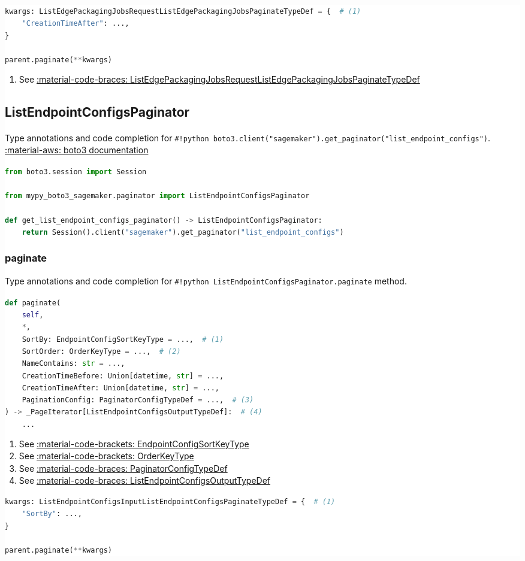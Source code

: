 
```python title="Usage example with kwargs"
kwargs: ListEdgePackagingJobsRequestListEdgePackagingJobsPaginateTypeDef = {  # (1)
    "CreationTimeAfter": ...,
}

parent.paginate(**kwargs)
```

1. See [:material-code-braces: ListEdgePackagingJobsRequestListEdgePackagingJobsPaginateTypeDef](./type_defs.md#listedgepackagingjobsrequestlistedgepackagingjobspaginatetypedef) 
## ListEndpointConfigsPaginator

Type annotations and code completion for `#!python boto3.client("sagemaker").get_paginator("list_endpoint_configs")`.
[:material-aws: boto3 documentation](https://boto3.amazonaws.com/v1/documentation/api/latest/reference/services/sagemaker.html#SageMaker.Paginator.ListEndpointConfigs)

```python title="Usage example"
from boto3.session import Session

from mypy_boto3_sagemaker.paginator import ListEndpointConfigsPaginator

def get_list_endpoint_configs_paginator() -> ListEndpointConfigsPaginator:
    return Session().client("sagemaker").get_paginator("list_endpoint_configs")
```


### paginate

Type annotations and code completion for `#!python ListEndpointConfigsPaginator.paginate` method.

```python title="Method definition"
def paginate(
    self,
    *,
    SortBy: EndpointConfigSortKeyType = ...,  # (1)
    SortOrder: OrderKeyType = ...,  # (2)
    NameContains: str = ...,
    CreationTimeBefore: Union[datetime, str] = ...,
    CreationTimeAfter: Union[datetime, str] = ...,
    PaginationConfig: PaginatorConfigTypeDef = ...,  # (3)
) -> _PageIterator[ListEndpointConfigsOutputTypeDef]:  # (4)
    ...
```

1. See [:material-code-brackets: EndpointConfigSortKeyType](./literals.md#endpointconfigsortkeytype) 
2. See [:material-code-brackets: OrderKeyType](./literals.md#orderkeytype) 
3. See [:material-code-braces: PaginatorConfigTypeDef](./type_defs.md#paginatorconfigtypedef) 
4. See [:material-code-braces: ListEndpointConfigsOutputTypeDef](./type_defs.md#listendpointconfigsoutputtypedef) 


```python title="Usage example with kwargs"
kwargs: ListEndpointConfigsInputListEndpointConfigsPaginateTypeDef = {  # (1)
    "SortBy": ...,
}

parent.paginate(**kwargs)
```
